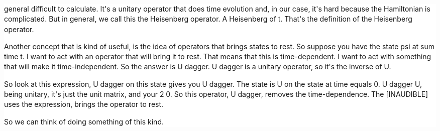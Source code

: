   <span m='766090'>general</span> <span m='766630'>difficult</span> <span m='767200'>to</span>
  <span m='767320'>calculate.</span> <span m='769310'>It's</span> <span m='769680'>a</span>
  <span m='769780'>unitary</span> <span m='770560'>operator</span> <span m='771430'>that</span>
  <span m='772600'>does</span> <span m='772960'>time</span> <span m='773320'>evolution</span>
  <span m='774220'>and,</span> <span m='774400'>in</span> <span m='774610'>our</span>
  <span m='774880'>case,</span> <span m='775390'>it's</span> <span m='775660'>hard</span>
  <span m='776350'>because</span> <span m='777220'>the</span> <span m='777310'>Hamiltonian</span>
  <span m='778030'>is</span> <span m='778180'>complicated.</span> <span m='778930'>But</span>
  <span m='779740'>in</span> <span m='780010'>general,</span> <span m='780950'>we</span>
  <span m='781120'>call</span> <span m='781660'>this</span> <span m='782140'>the</span>
  <span m='782260'>Heisenberg</span> <span m='783370'>operator.</span> <span m='784840'>A</span>
  <span m='785350'>Heisenberg</span> <span m='786790'>of</span> <span m='787030'>t.</span>
  <span m='788890'>That's</span> <span m='789150'>the</span> <span m='789220'>definition</span>
  <span m='789940'>of</span> <span m='790060'>the</span> <span m='790150'>Heisenberg</span>
  <span m='790250'>operator.</span> </p><p><span m='794430'>Another</span> <span m='795000'>concept</span>
  <span m='795690'>that</span> <span m='795870'>is</span> <span m='796380'>kind</span>
  <span m='796770'>of</span> <span m='796920'>useful,</span> <span m='798180'>is</span>
  <span m='798390'>the</span> <span m='798540'>idea</span> <span m='799050'>of</span>
  <span m='799560'>operators</span> <span m='800580'>that</span> <span m='800790'>brings</span>
  <span m='801300'>states</span> <span m='802020'>to</span> <span m='802170'>rest.</span>
  <span m='803610'>So</span> <span m='803910'>suppose</span> <span m='805320'>you</span>
  <span m='805470'>have</span> <span m='808080'>the</span> <span m='808200'>state</span>
  <span m='808930'>psi</span> <span m='810770'>at</span> <span m='811970'>sum</span>
  <span m='812520'>time</span> <span m='812895'>t.</span> <span m='815720'>I</span>
  <span m='815870'>want</span> <span m='816230'>to</span> <span m='816440'>act</span>
  <span m='816740'>with</span> <span m='818300'>an</span> <span m='818450'>operator</span>
  <span m='819740'>that</span> <span m='819980'>will</span> <span m='820250'>bring</span>
  <span m='820730'>it</span> <span m='820880'>to</span> <span m='821060'>rest.</span>
  <span m='822530'>That</span> <span m='822830'>means</span> <span m='823340'>that</span>
  <span m='823460'>this</span> <span m='823730'>is</span> <span m='823880'>time-dependent.</span>
  <span m='825210'>I</span> <span m='825290'>want</span> <span m='825620'>to</span>
  <span m='825830'>act</span> <span m='826130'>with</span> <span m='826340'>something</span>
  <span m='826940'>that</span> <span m='827450'>will</span> <span m='827630'>make</span>
  <span m='827960'>it</span> <span m='828050'>time-independent.</span> <span m='829190'>So</span>
  <span m='829520'>the</span> <span m='829700'>answer</span> <span m='830300'>is</span>
  <span m='831380'>U</span> <span m='831680'>dagger.</span> <span m='833480'>U</span>
  <span m='833800'>dagger</span> <span m='834260'>is</span> <span m='834470'>a</span>
  <span m='834530'>unitary</span> <span m='835160'>operator,</span> <span m='835700'>so</span>
  <span m='835880'>it's</span> <span m='836060'>the</span> <span m='836180'>inverse</span>
  <span m='836780'>of</span> <span m='836930'>U.</span> </p><p><span m='837650'>So</span>
  <span m='837860'>look</span> <span m='838190'>at</span> <span m='838340'>this</span>
  <span m='838700'>expression,</span> <span m='840290'>U</span> <span m='840650'>dagger</span>
  <span m='841250'>on</span> <span m='841490'>this</span> <span m='841740'>state</span>
  <span m='843200'>gives</span> <span m='843590'>you</span> <span m='844130'>U</span>
  <span m='844490'>dagger.</span> <span m='845850'>The</span> <span m='845870'>state</span>
  <span m='846410'>is</span> <span m='846680'>U</span> <span m='848060'>on</span>
  <span m='848270'>the</span> <span m='848420'>state</span> <span m='848870'>at</span>
  <span m='849110'>time</span> <span m='849500'>equals</span> <span m='849890'>0.</span>
  <span m='851540'>U</span> <span m='851800'>dagger</span> <span m='852230'>U,</span>
  <span m='852950'>being</span> <span m='853310'>unitary,</span> <span m='854240'>it's</span>
  <span m='854570'>just</span> <span m='854990'>the</span> <span m='855200'>unit</span>
  <span m='855620'>matrix,</span> <span m='856310'>and</span> <span m='856460'>your</span>
  <span m='859160'>2</span> <span m='859480'>0.</span> <span m='860060'>So</span>
  <span m='861170'>this</span> <span m='862130'>operator,</span> <span m='862880'>U</span>
  <span m='863160'>dagger,</span> <span m='864110'>removes</span> <span m='864980'>the</span>
  <span m='865130'>time-dependence.</span> <span m='867380'>The</span> <span m='867710'>[INAUDIBLE]</span>
  <span m='868110'>uses</span> <span m='868500'>the</span> <span m='868570'>expression,</span>
  <span m='869120'>brings</span> <span m='869810'>the</span> <span m='869930'>operator</span>
  <span m='870740'>to</span> <span m='870980'>rest.</span> </p><p><span m='873110'>So</span>
  <span m='875120'>we</span> <span m='875330'>can</span> <span m='875630'>think</span>
  <span m='876200'>of</span> <span m='876350'>doing</span> <span m='876830'>something</span>
  <span m='878360'>of</span> <span m='878510'>this</span> <span m='878840'>kind.</span>